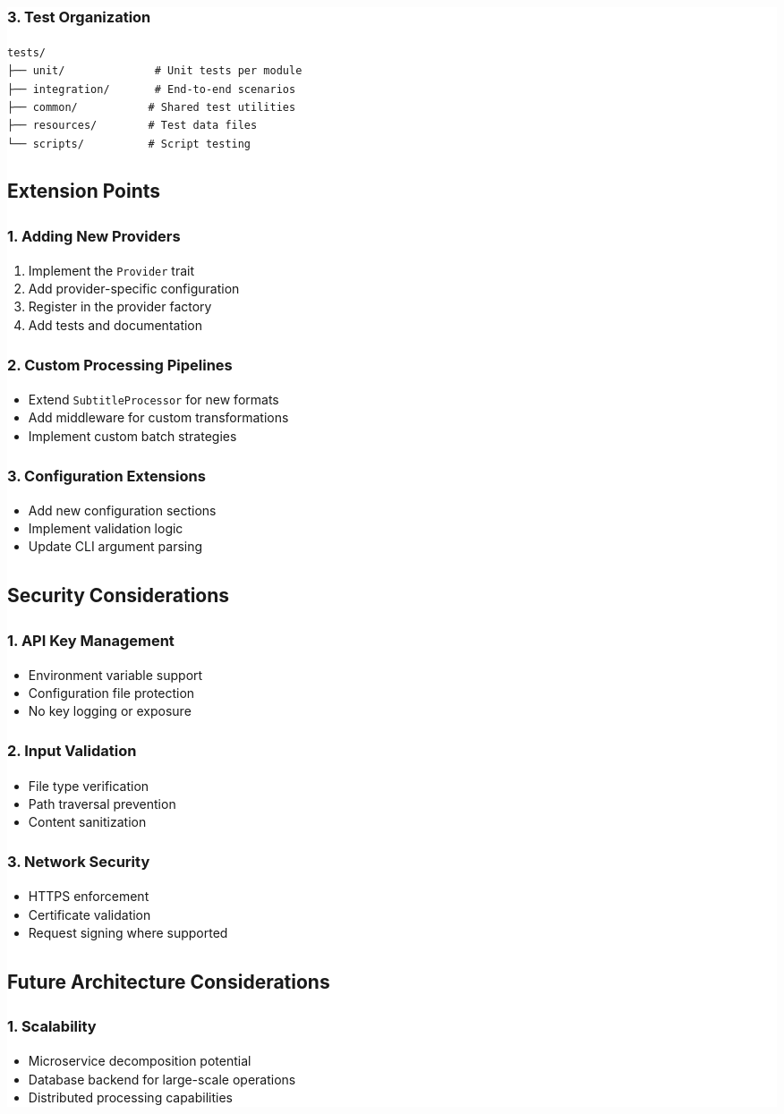 ### 3. **Test Organization**
```
tests/
├── unit/              # Unit tests per module
├── integration/       # End-to-end scenarios
├── common/           # Shared test utilities
├── resources/        # Test data files
└── scripts/          # Script testing
```

## Extension Points

### 1. **Adding New Providers**
1. Implement the `Provider` trait
2. Add provider-specific configuration
3. Register in the provider factory
4. Add tests and documentation

### 2. **Custom Processing Pipelines**
- Extend `SubtitleProcessor` for new formats
- Add middleware for custom transformations
- Implement custom batch strategies

### 3. **Configuration Extensions**
- Add new configuration sections
- Implement validation logic
- Update CLI argument parsing

## Security Considerations

### 1. **API Key Management**
- Environment variable support
- Configuration file protection
- No key logging or exposure

### 2. **Input Validation**
- File type verification
- Path traversal prevention
- Content sanitization

### 3. **Network Security**
- HTTPS enforcement
- Certificate validation
- Request signing where supported

## Future Architecture Considerations

### 1. **Scalability**
- Microservice decomposition potential
- Database backend for large-scale operations
- Distributed processing capabilities
